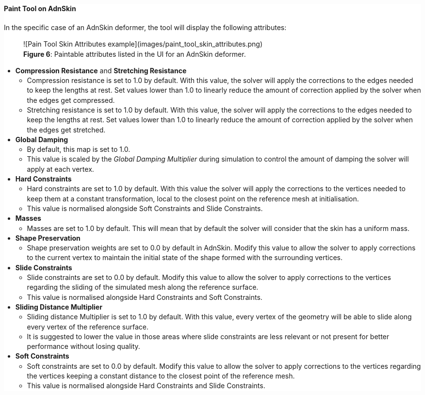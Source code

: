 #### Paint Tool on AdnSkin

In the specific case of an AdnSkin deformer, the tool will display the following attributes:

<figure markdown> 
  ![Pain Tool Skin Attributes example](images/paint_tool_skin_attributes.png) 
  <figcaption><b>Figure 6</b>: Paintable attributes listed in the UI for an AdnSkin deformer. </figcaption>
</figure>

  - **Compression Resistance** and **Stretching Resistance**
    - Compression resistance is set to 1.0 by default. With this value, the solver will apply the corrections to the edges needed to keep the lengths at rest. Set values lower than 1.0 to linearly reduce the amount of correction applied by the solver when the edges get compressed.
    - Stretching resistance is set to 1.0 by default. With this value, the solver will apply the corrections to the edges needed to keep the lengths at rest. Set values lower than 1.0 to linearly reduce the amount of correction applied by the solver when the edges get stretched.
  - **Global Damping**
    - By default, this map is set to 1.0.
    - This value is scaled by the *Global Damping Multiplier* during simulation to control the amount of damping the solver will apply at each vertex.
  - **Hard Constraints**
    - Hard constraints are set to 1.0 by default. With this value the solver will apply the corrections to the vertices needed to keep them at a constant transformation, local to the closest point on the reference mesh at initialisation.
    - This value is normalised alongside Soft Constraints and Slide Constraints.
  - **Masses**
    - Masses are set to 1.0 by default. This will mean that by default the solver will consider that the skin has a uniform mass.
  - **Shape Preservation**
    - Shape preservation weights are set to 0.0 by default in AdnSkin. Modify this value to allow the solver to apply corrections to the current vertex to maintain the initial state of the shape formed with the surrounding vertices. 
  - **Slide Constraints**
    - Slide constraints are set to 0.0 by default. Modify this value to allow the solver to apply corrections to the vertices regarding the sliding of the simulated mesh along the reference surface.
    - This value is normalised alongside Hard Constraints and Soft Constraints.
  - **Sliding Distance Multiplier**
    - Sliding distance Multiplier is set to 1.0 by default. With this value, every vertex of the geometry will be able to slide along every vertex of the reference surface.
    - It is suggested to lower the value in those areas where slide constraints are less relevant or not present for better performance without losing quality.
  - **Soft Constraints**
    - Soft constraints are set to 0.0 by default. Modify this value to allow the solver to apply corrections to the vertices regarding the vertices keeping a constant distance to the closest point of the reference mesh.
    - This value is normalised alongside Hard Constraints and Slide Constraints.
